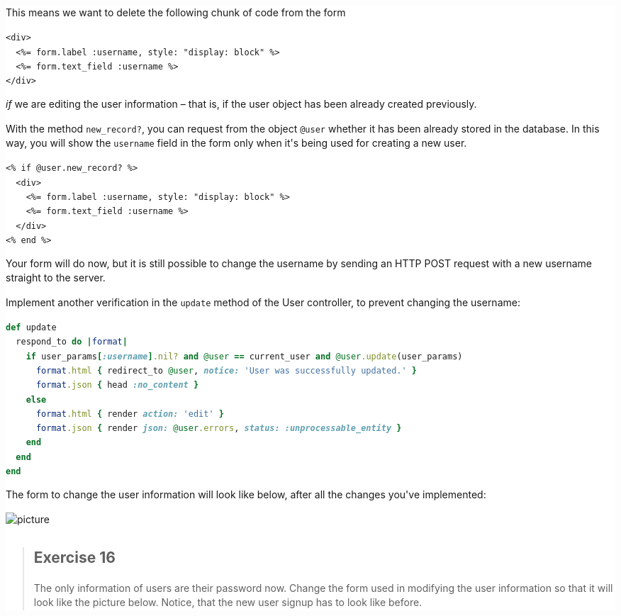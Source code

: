 
This means we want to delete the following chunk of code from the form

```erb
<div>
  <%= form.label :username, style: "display: block" %>
  <%= form.text_field :username %>
</div>
```

_if_ we are editing the user information – that is, if the user object has been already created previously.


With the method <code>new_record?</code>, you can request from the object <code>@user</code> whether it has been already stored in the database. In this way, you will show the <code>username</code> field in the form only when it's being used for creating a new user.

```erb
<% if @user.new_record? %>
  <div>
    <%= form.label :username, style: "display: block" %>
    <%= form.text_field :username %>
  </div>
<% end %>
```

Your form will do now, but it is still possible to change the username by sending an HTTP POST request with a new username straight to the server.

Implement another verification in the <code>update</code> method of the User controller, to prevent changing the username:

```ruby
def update
  respond_to do |format|
    if user_params[:username].nil? and @user == current_user and @user.update(user_params)
      format.html { redirect_to @user, notice: 'User was successfully updated.' }
      format.json { head :no_content }
    else
      format.html { render action: 'edit' }
      format.json { render json: @user.errors, status: :unprocessable_entity }
    end
  end
end
```

The form to change the user information will look like below, after all the changes you've implemented:

![picture](https://raw.githubusercontent.com/mluukkai/WebPalvelinohjelmointi2023/main/images/ratebeer-w3-7.png)

> ## Exercise 16
>
> The only information of users are their password now. Change the form used in modifying the user information so that it will look like the picture below. Notice, that the new user signup has to look like before.
